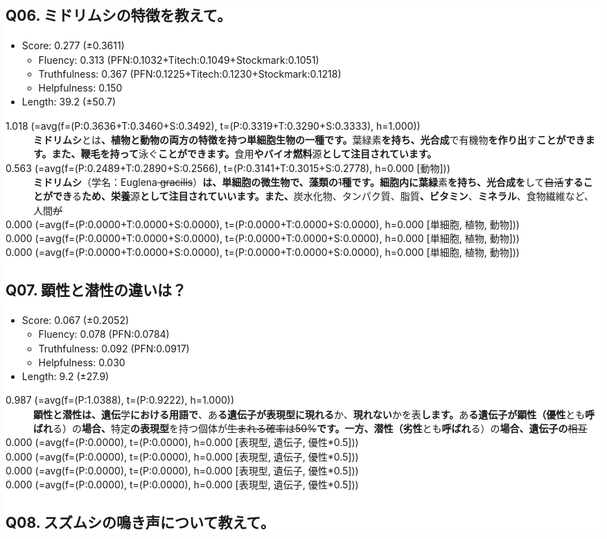 ## <a name="Q06"></a>Q06. ミドリムシの特徴を教えて。

- Score: 0.277 (±0.3611)
  - Fluency: 0.313 (PFN:0.1032+Titech:0.1049+Stockmark:0.1051)
  - Truthfulness: 0.367 (PFN:0.1225+Titech:0.1230+Stockmark:0.1218)
  - Helpfulness: 0.150
- Length: 39.2 (±50.7)

<dl>
<dt>1.018 (=avg(f=(P:0.3636+T:0.3460+S:0.3492), t=(P:0.3319+T:0.3290+S:0.3333), h=1.000))</dt>
<dd><b>ミドリムシ</b>とは<b>、植物と動物の両方の特徴を持つ単細胞生物の一種です。</b>葉緑素<b>を持ち、光合成</b>で有機物<b>を作り出</b>す<b>ことができます。また、鞭毛を持って</b>泳ぐ<b>ことができます。</b>食用<b>やバイオ燃料</b>源<b>として注目されています。</b></dd>
<dt>0.563 (=avg(f=(P:0.2489+T:0.2890+S:0.2566), t=(P:0.3141+T:0.3015+S:0.2778), h=0.000 [動物]))</dt>
<dd><b>ミドリムシ</b>（学名：Euglena<s> gracilis</s>）<b>は、単細胞の微生物で、藻類の</b><s>1</s><b>種です。細胞内に葉緑</b>素<b>を持ち、光合成を</b>して<s>自活</s><b>することができ</b>る<b>ため、栄養</b>源<b>として注目されていいます。また、</b>炭水化物、タンパク質、脂質<b>、ビタミン</b>、<b>ミネラル</b>、食物繊維など、人間<s>が</s></dd>
<dt>0.000 (=avg(f=(P:0.0000+T:0.0000+S:0.0000), t=(P:0.0000+T:0.0000+S:0.0000), h=0.000 [単細胞, 植物, 動物]))</dt>
<dd></dd>
<dt>0.000 (=avg(f=(P:0.0000+T:0.0000+S:0.0000), t=(P:0.0000+T:0.0000+S:0.0000), h=0.000 [単細胞, 植物, 動物]))</dt>
<dd></dd>
<dt>0.000 (=avg(f=(P:0.0000+T:0.0000+S:0.0000), t=(P:0.0000+T:0.0000+S:0.0000), h=0.000 [単細胞, 植物, 動物]))</dt>
<dd></dd>
</dl>

## <a name="Q07"></a>Q07. 顕性と潜性の違いは？

- Score: 0.067 (±0.2052)
  - Fluency: 0.078 (PFN:0.0784)
  - Truthfulness: 0.092 (PFN:0.0917)
  - Helpfulness: 0.030
- Length: 9.2 (±27.9)

<dl>
<dt>0.987 (=avg(f=(P:1.0388), t=(P:0.9222), h=1.000))</dt>
<dd><b>顕性と潜性は、遺伝</b>学<b>における用語で</b>、あ<b>る遺伝子が表現型に現れる</b>か、<b>現れない</b>かを表<b>します。</b>あ<b>る遺伝子が顕性（優性</b>とも<b>呼ばれ</b>る）の<b>場合、</b>特定<b>の表現型</b>を持つ個体が<s>生まれる確率は50%</s><b>です。一方、潜性（劣性</b>とも<b>呼ばれ</b>る）の<b>場合、遺伝子の</b><s>相互</s></dd>
<dt>0.000 (=avg(f=(P:0.0000), t=(P:0.0000), h=0.000 [表現型, 遺伝子, 優性*0.5]))</dt>
<dd></dd>
<dt>0.000 (=avg(f=(P:0.0000), t=(P:0.0000), h=0.000 [表現型, 遺伝子, 優性*0.5]))</dt>
<dd></dd>
<dt>0.000 (=avg(f=(P:0.0000), t=(P:0.0000), h=0.000 [表現型, 遺伝子, 優性*0.5]))</dt>
<dd></dd>
<dt>0.000 (=avg(f=(P:0.0000), t=(P:0.0000), h=0.000 [表現型, 遺伝子, 優性*0.5]))</dt>
<dd></dd>
</dl>

## <a name="Q08"></a>Q08. スズムシの鳴き声について教えて。
